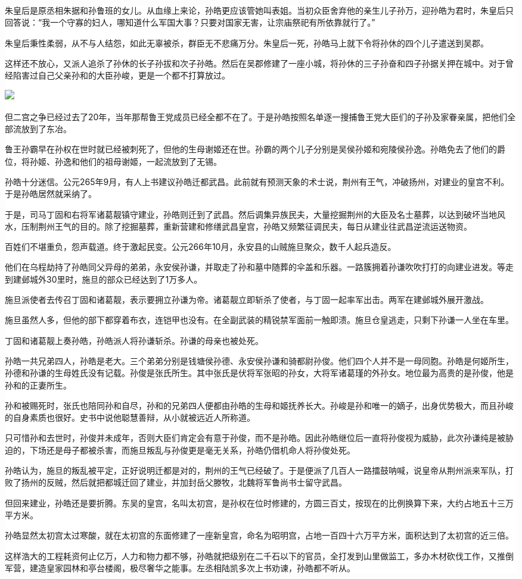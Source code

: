 朱皇后是原丞相朱据和孙鲁班的女儿。从血缘上来论，孙皓更应该管她叫表姐。当初众臣舍弃他的亲生儿子孙万，迎孙皓为君时，朱皇后只回答说：“我一个守寡的妇人，哪知道什么军国大事？只要对国家无害，让宗庙祭祀有所依靠就行了。”

朱皇后秉性柔弱，从不与人结怨，如此无辜被杀，群臣无不悲痛万分。朱皇后一死，孙皓马上就下令将孙休的四个儿子遣送到吴郡。



这样还不放心，又派人追杀了孙休的长子孙拔和次子孙皓。然后在吴郡修建了一座小城，将孙休的三子孙奋和四子孙据关押在城中。对于曾经陷害过自己父亲孙和的大臣孙峻，更是一个都不打算放过。

![](https://p5.itc.cn/q_70/images03/20220924/62c83077be26490e92394839ac9fa775.jpeg)

但二宫之争已经过去了20年，当年那帮鲁王党成员已经全都不在了。于是孙皓按照名单逐一搜捕鲁王党大臣们的子孙及家眷亲属，把他们全部流放到了东冶。


鲁王孙霸早在孙权在世时就已经被刺死了，但他的生母谢姬还在世。孙霸的两个儿子分别是吴侯孙姬和宛陵侯孙逸。孙皓免去了他们的爵位，将孙姬、孙逸和他们的祖母谢姬，一起流放到了无锡。

孙皓十分迷信。公元265年9月，有人上书建议孙皓迁都武昌。此前就有预测天象的术士说，荆州有王气，冲破扬州，对建业的皇宫不利。于是孙皓居然就采纳了。



于是，司马丁固和右将军诸葛靓镇守建业，孙皓则迁到了武昌。然后调集异族民夫，大量挖掘荆州的大臣及名士墓葬，以达到破坏当地风水，压制荆州王气的目的。除了挖掘墓葬，重新营建和修缮武昌皇宫，孙皓又频繁征调民夫，每日从建业往武昌逆流运送物资。



百姓们不堪重负，怨声载道。终于激起民变。公元266年10月，永安县的山贼施旦聚众，数千人起兵造反。



他们在乌程劫持了孙皓同父异母的弟弟，永安侯孙谦，并取走了孙和墓中随葬的伞盖和乐器。一路簇拥着孙谦吹吹打打的向建业进发。等走到建邺城外30里时，施旦的部众已经达到了1万多人。



施旦派使者去传召丁固和诸葛靓，表示要拥立孙谦为帝。诸葛靓立即斩杀了使者，与丁固一起率军出击。两军在建邺城外展开激战。



施旦虽然人多，但他的部下都穿着布衣，连铠甲也没有。在全副武装的精锐禁军面前一触即溃。施旦仓皇逃走，只剩下孙谦一人坐在车里。



丁固和诸葛靓上奏孙皓，孙皓派人将孙谦斩杀。孙谦的母亲也被处死。

孙皓一共兄弟四人，孙皓是老大。三个弟弟分别是钱塘侯孙德、永安侯孙谦和骑都尉孙俊。他们四个人并不是一母同胞。孙皓是何姬所生，孙德和孙谦的生母姓氏没有记载。孙俊是张氏所生。其中张氏是伏将军张昭的孙女，大将军诸葛瑾的外孙女。地位最为高贵的是孙俊，他是孙和的正妻所生。



孙和被赐死时，张氏也陪同孙和自尽，孙和的兄弟四人便都由孙皓的生母和姬抚养长大。孙峻是孙和唯一的嫡子，出身优势极大，而且孙峻的自身素质也很好。史书中说他聪慧善辩，从小就被远近人所称道。



只可惜孙和去世时，孙俊并未成年，否则大臣们肯定会有意于孙俊，而不是孙皓。因此孙皓继位后一直将孙俊视为威胁，此次孙谦纯是被胁迫的，下场还是母子都被杀害，而施旦叛乱与孙俊更是毫无关系，孙皓仍借机命人将孙俊处死。

孙皓认为，施旦的叛乱被平定，正好说明迁都是对的，荆州的王气已经破了。于是便派了几百人一路擂鼓呐喊，说皇帝从荆州派来军队，打败了扬州的反贼，然后就把都城迁回了建业，并加封岳父滕牧，北魏将军鲁尚书士留守武昌。

但回来建业，孙皓还是要折腾。东吴的皇宫，名叫太初宫，是孙权在位时修建的，方圆三百丈，按现在的比例换算下来，大约占地五十三万平方米。



孙皓显然太初宫太过寒酸，就在太初宫的东面修建了一座新皇宫，命名为昭明宫，占地一百四十六万平方米，面积达到了太初宫的近三倍。


这样浩大的工程耗资何止亿万，人力和物力都不够，孙皓就把级别在二千石以下的官员，全打发到山里做监工，多办木材砍伐工作，又推倒军营，建造皇家园林和亭台楼阁，极尽奢华之能事。左丞相陆凯多次上书劝谏，孙皓都不听从。


